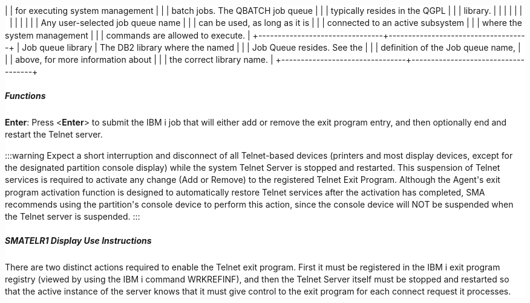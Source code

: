 |                                | for executing system management    |
|                                | batch jobs. The QBATCH job queue   |
|                                | typically resides in the QGPL      |
|                                | library.                           |
|                                |                                    |
|                                |                                    |
|                                |                                    |
|                                | Any user-selected job queue name   |
|                                | can be used, as long as it is      |
|                                | connected to an active subsystem   |
|                                | where the system management        |
|                                | commands are allowed to execute.   |
+--------------------------------+------------------------------------+
| Job queue library              | The DB2 library where the named    |
|                                | Job Queue resides. See the         |
|                                | definition of the Job queue name,  |
|                                | above, for more information about  |
|                                | the correct library name.          |
+--------------------------------+------------------------------------+

##### Functions

**Enter**: Press <**Enter**> to submit the IBM i job that will either add or remove the exit program entry, and then optionally end and restart the Telnet server.

:::warning
Expect a short interruption and disconnect of all Telnet-based devices (printers and most display devices, except for the designated partition console display) while the system Telnet Server is stopped and restarted. This suspension of Telnet services is required to activate any change (Add or Remove) to the registered Telnet Exit Program. Although the Agent's exit program activation function is designed to automatically restore Telnet services after the activation has completed, SMA recommends using the partition's console device to perform this action, since the console device will NOT be suspended when the Telnet server is suspended.
:::

##### SMATELR1 Display Use Instructions

There are two distinct actions required to enable the Telnet exit program. First it must be registered in the IBM i exit program registry (viewed by using the IBM i command WRKREFINF), and then the Telnet Server itself must be stopped and restarted so that the active instance of the server knows that it must give control to the exit program for each connect request it processes.

